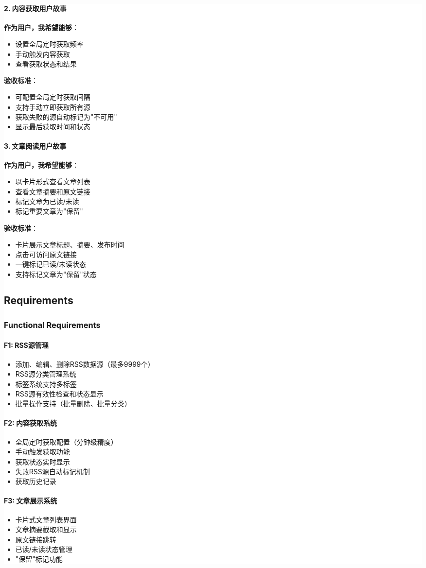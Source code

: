 #### 2. 内容获取用户故事

**作为用户，我希望能够**：

- 设置全局定时获取频率
- 手动触发内容获取
- 查看获取状态和结果

**验收标准**：

- 可配置全局定时获取间隔
- 支持手动立即获取所有源
- 获取失败的源自动标记为"不可用"
- 显示最后获取时间和状态

#### 3. 文章阅读用户故事

**作为用户，我希望能够**：

- 以卡片形式查看文章列表
- 查看文章摘要和原文链接
- 标记文章为已读/未读
- 标记重要文章为"保留"

**验收标准**：

- 卡片展示文章标题、摘要、发布时间
- 点击可访问原文链接
- 一键标记已读/未读状态
- 支持标记文章为"保留"状态

## Requirements

### Functional Requirements

#### F1: RSS源管理

- 添加、编辑、删除RSS数据源（最多9999个）
- RSS源分类管理系统
- 标签系统支持多标签
- RSS源有效性检查和状态显示
- 批量操作支持（批量删除、批量分类）

#### F2: 内容获取系统

- 全局定时获取配置（分钟级精度）
- 手动触发获取功能
- 获取状态实时显示
- 失败RSS源自动标记机制
- 获取历史记录

#### F3: 文章展示系统

- 卡片式文章列表界面
- 文章摘要截取和显示
- 原文链接跳转
- 已读/未读状态管理
- "保留"标记功能
